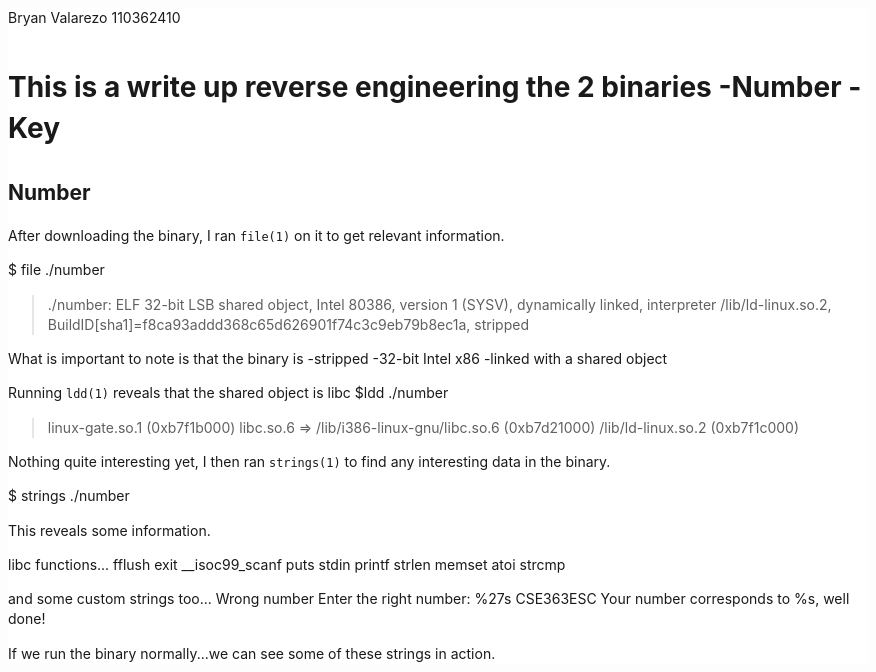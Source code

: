 Bryan Valarezo
110362410

This is a write up reverse engineering the 2 binaries
-Number
-Key
================================================================================================================================================================================
## Number

After downloading the binary, I ran `file(1)` on it to get relevant information.

$ file ./number

> ./number: ELF 32-bit LSB shared object, Intel 80386, version 1 (SYSV), dynamically linked, interpreter /lib/ld-linux.so.2, BuildID[sha1]=f8ca93addd368c65d626901f74c3c9eb79b8ec1a, stripped

What is important to note is that the binary is
-stripped
-32-bit Intel x86
-linked with a shared object

Running `ldd(1)` reveals that the shared object is libc
$ldd ./number

> linux-gate.so.1 (0xb7f1b000)
libc.so.6 => /lib/i386-linux-gnu/libc.so.6 (0xb7d21000)
/lib/ld-linux.so.2 (0xb7f1c000)

Nothing quite interesting yet, I then ran `strings(1)` to find any interesting data in the binary.

$ strings ./number

This reveals some information.

libc functions...
fflush
exit
__isoc99_scanf
puts
stdin
printf
strlen
memset
atoi
strcmp

and some custom strings too...
Wrong number
Enter the right number:
%27s
CSE363ESC
Your number corresponds to %s, well done!    

If we run the binary normally...we can see some of these strings in action.
